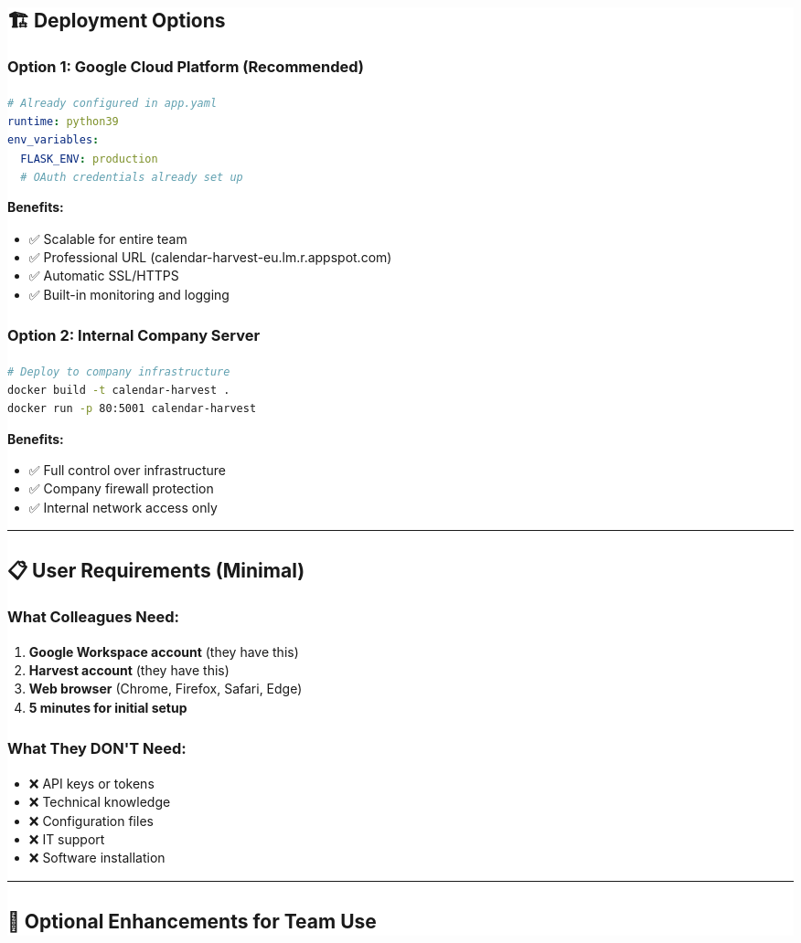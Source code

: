 
## 🏗️ Deployment Options

### **Option 1: Google Cloud Platform (Recommended)**
```yaml
# Already configured in app.yaml
runtime: python39
env_variables:
  FLASK_ENV: production
  # OAuth credentials already set up
```

**Benefits:**
- ✅ Scalable for entire team
- ✅ Professional URL (calendar-harvest-eu.lm.r.appspot.com)
- ✅ Automatic SSL/HTTPS
- ✅ Built-in monitoring and logging

### **Option 2: Internal Company Server**
```bash
# Deploy to company infrastructure
docker build -t calendar-harvest .
docker run -p 80:5001 calendar-harvest
```

**Benefits:**
- ✅ Full control over infrastructure
- ✅ Company firewall protection
- ✅ Internal network access only

---

## 📋 User Requirements (Minimal)

### **What Colleagues Need:**
1. **Google Workspace account** (they have this)
2. **Harvest account** (they have this)
3. **Web browser** (Chrome, Firefox, Safari, Edge)
4. **5 minutes for initial setup**

### **What They DON'T Need:**
- ❌ API keys or tokens
- ❌ Technical knowledge
- ❌ Configuration files
- ❌ IT support
- ❌ Software installation

---

## 🎨 Optional Enhancements for Team Use

